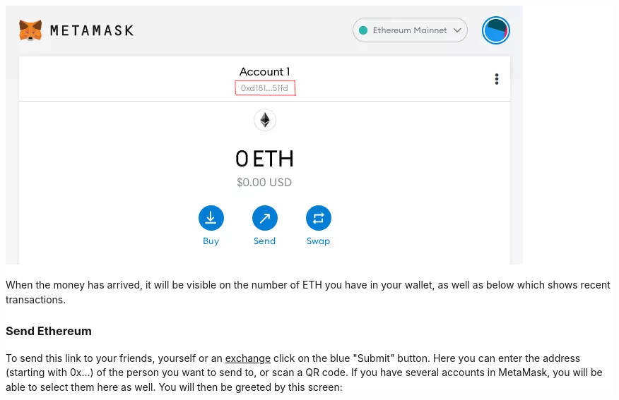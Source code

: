 ![MetaMask](../img/guides/metamask/metamask-7.webp 'MetaMask')

When the money has arrived, it will be visible on the number of ETH you have in your wallet, as well as below which shows recent transactions.

### Send Ethereum

To send this link to your friends, yourself or an [exchange](/market/exchanges.html) click on the blue "Submit" button. Here you can enter the address (starting with 0x...) of the person you want to send to, or scan a QR code. If you have several accounts in MetaMask, you will be able to select them here as well. You will then be greeted by this screen:
